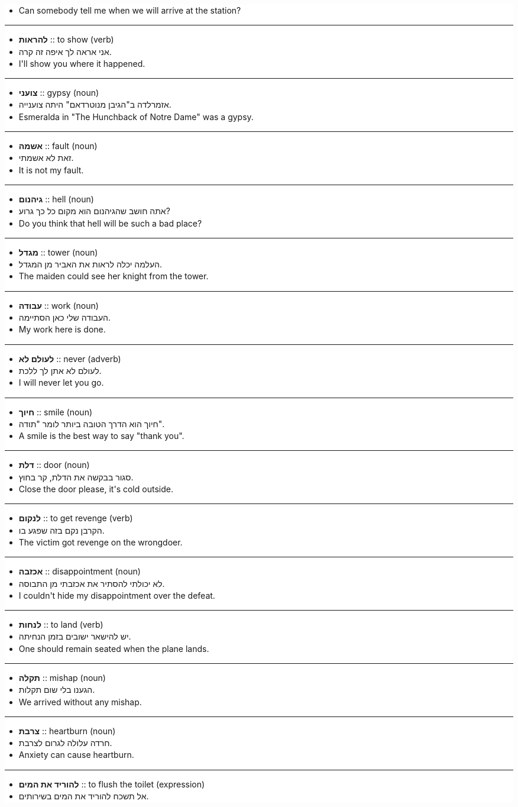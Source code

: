 * Can somebody tell me when we will arrive at the station? 
----------
 * **להראות** :: to show (verb)
 * אני אראה לך איפה זה קרה. 
 * I'll show you where it happened. 
----------
 * **צועני** :: gypsy (noun)
 * אזמרלדה ב"הגיבן מנוטרדאם" היתה צוענייה. 
 * Esmeralda in "The Hunchback of Notre Dame" was a gypsy. 
----------
 * **אשמה** :: fault (noun)
 * זאת לא אשמתי. 
 * It is not my fault. 
----------
 * **גיהנום** :: hell (noun)
 * אתה חושב שהגיהנום הוא מקום כל כך גרוע? 
 * Do you think that hell will be such a bad place? 
----------
 * **מגדל** :: tower (noun)
 * העלמה יכלה לראות את האביר מן המגדל. 
 * The maiden could see her knight from the tower. 
----------
 * **עבודה** :: work (noun)
 * העבודה שלי כאן הסתיימה. 
 * My work here is done. 
----------
 * **לעולם לא** :: never (adverb)
 * לעולם לא אתן לך ללכת. 
 * I will never let you go. 
----------
 * **חיוך** :: smile (noun)
 * חיוך הוא הדרך הטובה ביותר לומר "תודה". 
 * A smile is the best way to say "thank you". 
----------
 * **דלת** :: door (noun)
 * סגור בבקשה את הדלת, קר בחוץ. 
 * Close the door please, it's cold outside. 
----------
 * **לנקום** :: to get revenge (verb)
 * הקרבן נקם בזה שפגע בו. 
 * The victim got revenge on the wrongdoer. 
----------
 * **אכזבה** :: disappointment (noun)
 * לא יכולתי להסתיר את אכזבתי מן התבוסה. 
 * I couldn't hide my disappointment over the defeat. 
----------
 * **לנחות** :: to land (verb)
 * יש להישאר ישובים בזמן הנחיתה. 
 * One should remain seated when the plane lands. 
----------
 * **תקלה** :: mishap (noun)
 * הגענו בלי שום תקלות. 
 * We arrived without any mishap. 
----------
 * **צרבת** :: heartburn (noun)
 * חרדה עלולה לגרום לצרבת. 
 * Anxiety can cause heartburn. 
----------
 * **להוריד את המים** :: to flush the toilet (expression)
 * אל תשכח להוריד את המים בשירותים. 